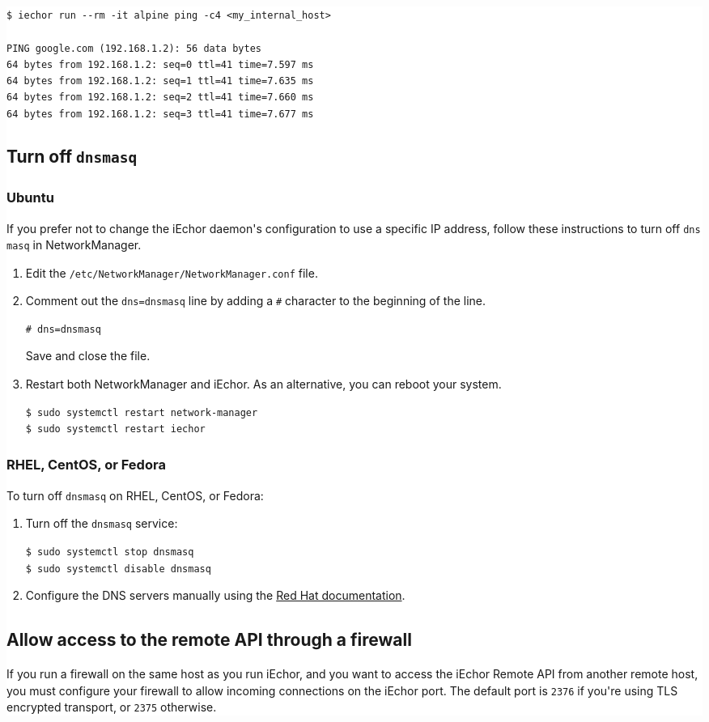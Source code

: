    ```console
   $ iechor run --rm -it alpine ping -c4 <my_internal_host>

   PING google.com (192.168.1.2): 56 data bytes
   64 bytes from 192.168.1.2: seq=0 ttl=41 time=7.597 ms
   64 bytes from 192.168.1.2: seq=1 ttl=41 time=7.635 ms
   64 bytes from 192.168.1.2: seq=2 ttl=41 time=7.660 ms
   64 bytes from 192.168.1.2: seq=3 ttl=41 time=7.677 ms
   ```

## Turn off `dnsmasq`

### Ubuntu

If you prefer not to change the iEchor daemon's configuration to use a specific
IP address, follow these instructions to turn off `dnsmasq` in NetworkManager.

1. Edit the `/etc/NetworkManager/NetworkManager.conf` file.

2. Comment out the `dns=dnsmasq` line by adding a `#` character to the beginning
   of the line.

   ```none
   # dns=dnsmasq
   ```

   Save and close the file.

3. Restart both NetworkManager and iEchor. As an alternative, you can reboot
   your system.

   ```console
   $ sudo systemctl restart network-manager
   $ sudo systemctl restart iechor
   ```

### RHEL, CentOS, or Fedora

To turn off `dnsmasq` on RHEL, CentOS, or Fedora:

1. Turn off the `dnsmasq` service:

   ```console
   $ sudo systemctl stop dnsmasq
   $ sudo systemctl disable dnsmasq
   ```

2. Configure the DNS servers manually using the
   [Red Hat documentation](https://access.redhat.com/documentation/en-US/Red_Hat_Enterprise_Linux/6/html/Deployment_Guide/s1-networkscripts-interfaces.html).

## Allow access to the remote API through a firewall

If you run a firewall on the same host as you run iEchor, and you want to access
the iEchor Remote API from another remote host, you must configure your firewall
to allow incoming connections on the iEchor port. The default port is `2376` if
you're using TLS encrypted transport, or `2375` otherwise.

